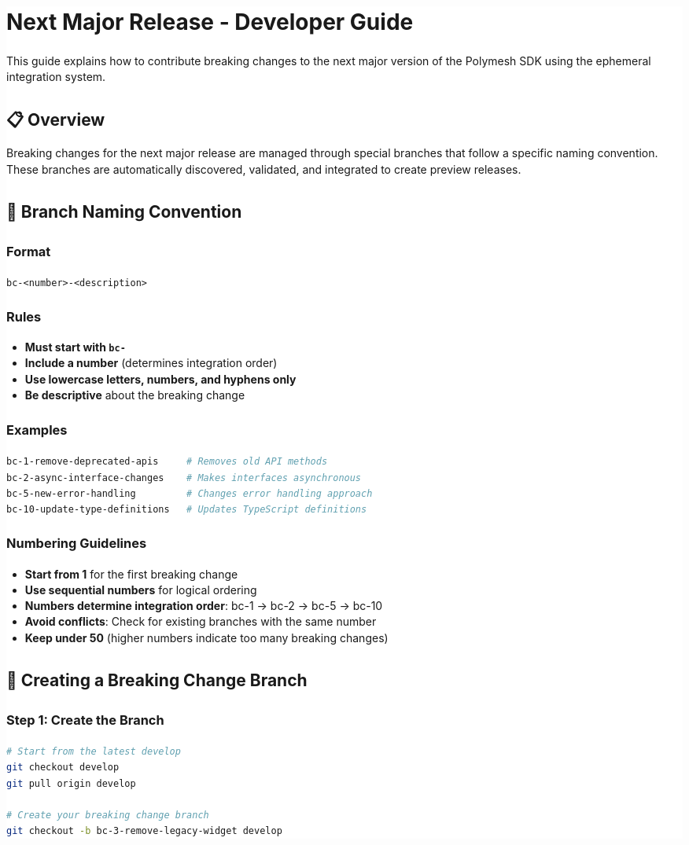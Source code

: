 # Next Major Release - Developer Guide

This guide explains how to contribute breaking changes to the next major version of the Polymesh SDK using the ephemeral integration system.

## 📋 Overview

Breaking changes for the next major release are managed through special branches that follow a specific naming convention. These branches are automatically discovered, validated, and integrated to create preview releases.

## 🌿 Branch Naming Convention

### Format
```
bc-<number>-<description>
```

### Rules
- **Must start with `bc-`**
- **Include a number** (determines integration order)
- **Use lowercase letters, numbers, and hyphens only**
- **Be descriptive** about the breaking change

### Examples
```bash
bc-1-remove-deprecated-apis     # Removes old API methods
bc-2-async-interface-changes    # Makes interfaces asynchronous
bc-5-new-error-handling         # Changes error handling approach
bc-10-update-type-definitions   # Updates TypeScript definitions
```

### Numbering Guidelines
- **Start from 1** for the first breaking change
- **Use sequential numbers** for logical ordering
- **Numbers determine integration order**: bc-1 → bc-2 → bc-5 → bc-10
- **Avoid conflicts**: Check for existing branches with the same number
- **Keep under 50** (higher numbers indicate too many breaking changes)

## 🚀 Creating a Breaking Change Branch

### Step 1: Create the Branch
```bash
# Start from the latest develop
git checkout develop
git pull origin develop

# Create your breaking change branch
git checkout -b bc-3-remove-legacy-widget develop
```
